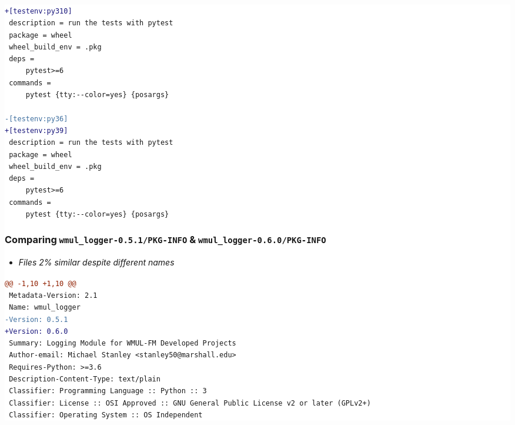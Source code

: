 ```diff
+[testenv:py310]
 description = run the tests with pytest
 package = wheel
 wheel_build_env = .pkg
 deps =
     pytest>=6
 commands =
     pytest {tty:--color=yes} {posargs}
 
-[testenv:py36]
+[testenv:py39]
 description = run the tests with pytest
 package = wheel
 wheel_build_env = .pkg
 deps =
     pytest>=6
 commands =
     pytest {tty:--color=yes} {posargs}
```

### Comparing `wmul_logger-0.5.1/PKG-INFO` & `wmul_logger-0.6.0/PKG-INFO`

 * *Files 2% similar despite different names*

```diff
@@ -1,10 +1,10 @@
 Metadata-Version: 2.1
 Name: wmul_logger
-Version: 0.5.1
+Version: 0.6.0
 Summary: Logging Module for WMUL-FM Developed Projects
 Author-email: Michael Stanley <stanley50@marshall.edu>
 Requires-Python: >=3.6
 Description-Content-Type: text/plain
 Classifier: Programming Language :: Python :: 3
 Classifier: License :: OSI Approved :: GNU General Public License v2 or later (GPLv2+)
 Classifier: Operating System :: OS Independent
```

